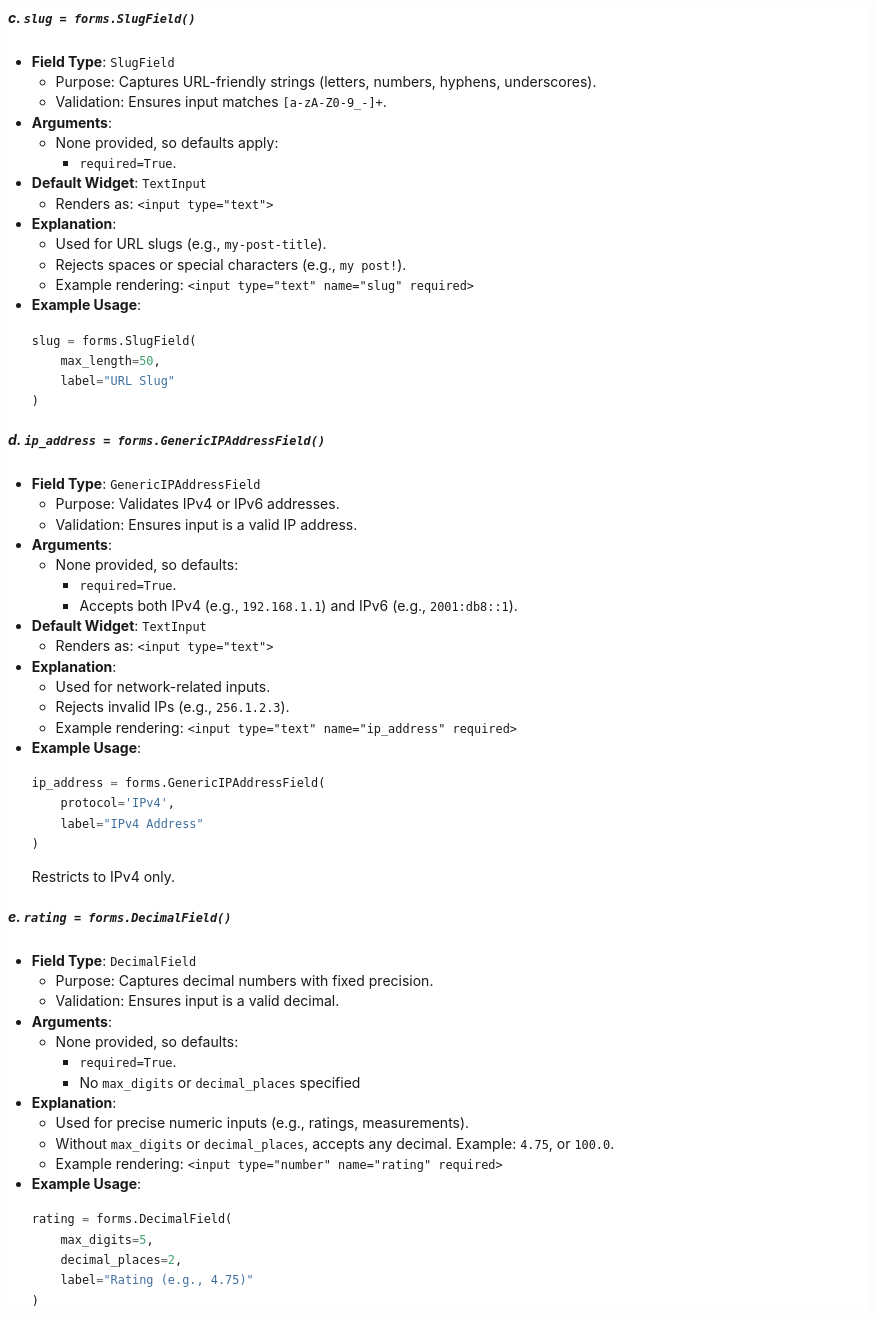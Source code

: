 ##### **c. `slug = forms.SlugField()`**
- **Field Type**: `SlugField`
  - Purpose: Captures URL-friendly strings (letters, numbers, hyphens, underscores).
  - Validation: Ensures input matches `[a-zA-Z0-9_-]+`.
- **Arguments**:
  - None provided, so defaults apply:
    - `required=True`.
- **Default Widget**: `TextInput`
  - Renders as: `<input type="text">`
- **Explanation**:
  - Used for URL slugs (e.g., `my-post-title`).
  - Rejects spaces or special characters (e.g., `my post!`).
  - Example rendering: `<input type="text" name="slug" required>`
- **Example Usage**:
  ```python
  slug = forms.SlugField(
      max_length=50,
      label="URL Slug"
  )
  ```

##### **d. `ip_address = forms.GenericIPAddressField()`**
- **Field Type**: `GenericIPAddressField`
  - Purpose: Validates IPv4 or IPv6 addresses.
  - Validation: Ensures input is a valid IP address.
- **Arguments**:
  - None provided, so defaults:
    - `required=True`.
    - Accepts both IPv4 (e.g., `192.168.1.1`) and IPv6 (e.g., `2001:db8::1`).
- **Default Widget**: `TextInput`
  - Renders as: `<input type="text">`
- **Explanation**:
  - Used for network-related inputs.
  - Rejects invalid IPs (e.g., `256.1.2.3`).
  - Example rendering: `<input type="text" name="ip_address" required>`
- **Example Usage**:
  ```python
  ip_address = forms.GenericIPAddressField(
      protocol='IPv4',
      label="IPv4 Address"
  )
  ```
  Restricts to IPv4 only.

##### **e. `rating = forms.DecimalField()`**
- **Field Type**: `DecimalField`
  - Purpose: Captures decimal numbers with fixed precision.
  - Validation: Ensures input is a valid decimal.
- **Arguments**:
  - None provided, so defaults:
    - `required=True`.
    - No `max_digits` or `decimal_places` specified
- **Explanation**:
  - Used for precise numeric inputs (e.g., ratings, measurements).
  - Without `max_digits` or `decimal_places`, accepts any decimal.
  Example: `4.75`, or `100.0`.
  - Example rendering: `<input type="number" name="rating" required>`
- **Example Usage**:
  ```python
  rating = forms.DecimalField(
      max_digits=5,
      decimal_places=2,
      label="Rating (e.g., 4.75)"
  )
  ```